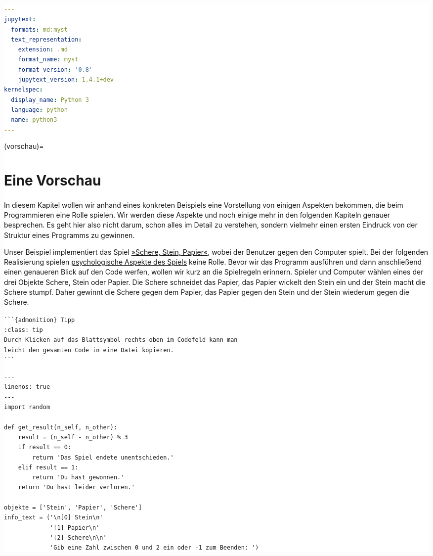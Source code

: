 ```yaml
---
jupytext:
  formats: md:myst
  text_representation:
    extension: .md
    format_name: myst
    format_version: '0.8'
    jupytext_version: 1.4.1+dev
kernelspec:
  display_name: Python 3
  language: python
  name: python3
---
```


(vorschau)=
# Eine Vorschau

In diesem Kapitel wollen wir anhand eines konkreten Beispiels eine Vorstellung
von einigen Aspekten bekommen, die beim Programmieren eine Rolle spielen. Wir
werden diese Aspekte und noch einige mehr in den folgenden Kapiteln genauer
besprechen. Es geht hier also nicht darum, schon alles im Detail zu verstehen,
sondern vielmehr einen ersten Eindruck von der Struktur eines Programms zu
gewinnen.

Unser Beispiel implementiert das Spiel [»Schere, Stein,
Papier«](https://de.wikipedia.org/wiki/Schere,_Stein,_Papier), wobei der
Benutzer gegen den Computer spielt. Bei der folgenden Realisierung spielen
[psychologische Aspekte des
Spiels](https://de.wikipedia.org/wiki/Schere,_Stein,_Papier#Logik_und_Psychologie_des_Spiels)
keine Rolle. Bevor wir das Programm ausführen und dann anschließend einen
genaueren Blick auf den Code werfen, wollen wir kurz an die Spielregeln erinnern.
Spieler und Computer wählen eines der drei Objekte Schere, Stein oder Papier.
Die Schere schneidet das Papier, das Papier wickelt den Stein ein und der Stein
macht die Schere stumpf. Daher gewinnt die Schere gegen dem Papier, das Papier gegen
den Stein und der Stein wiederum gegen die Schere.

````{margin}
```{admonition} Tipp
:class: tip
Durch Klicken auf das Blattsymbol rechts oben im Codefeld kann man
leicht den gesamten Code in eine Datei kopieren.
```
````

```{code-block} python
---
linenos: true
---
import random

def get_result(n_self, n_other):
    result = (n_self - n_other) % 3
    if result == 0:
        return 'Das Spiel endete unentschieden.'
    elif result == 1:
        return 'Du hast gewonnen.'
    return 'Du hast leider verloren.'

objekte = ['Stein', 'Papier', 'Schere']
info_text = ('\n[0] Stein\n'
             '[1] Papier\n'
             '[2] Schere\n\n'
             'Gib eine Zahl zwischen 0 und 2 ein oder -1 zum Beenden: ')
```
